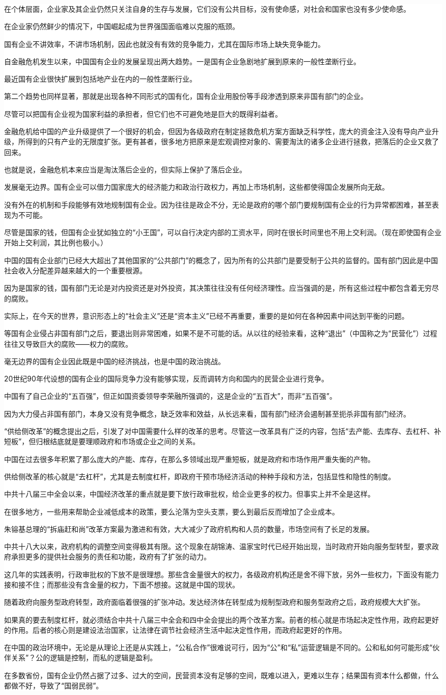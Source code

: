 在个体层面，企业家及其企业仍然只关注自身的生存与发展，它们没有公共目标，没有使命感，对社会和国家也没有多少使命感。

在企业家仍然鲜少的情况下，中国崛起成为世界强国面临难以克服的瓶颈。

国有企业不讲效率，不讲市场机制，因此也就没有有效的竞争能力，尤其在国际市场上缺失竞争能力。

自金融危机发生以来，中国国有企业的发展呈现出两大趋势。一是国有企业急剧地扩展到原来的一般性垄断行业。

最近国有企业很快扩展到包括地产业在内的一般性垄断行业。

第二个趋势也同样显著，那就是出现各种不同形式的国有化，国有企业用股份等手段渗透到原来非国有部门的企业。

尽管可以把国有企业视为国家利益的承担者，但它们也不可避免地是巨大的既得利益者。

金融危机给中国的产业升级提供了一个很好的机会，但因为各级政府在制定拯救危机方案方面缺乏科学性，庞大的资金注入没有导向产业升级，所得到的只有产业的无限度扩张。更有甚者，很多地方把原来是宏观调控对象的、需要淘汰的诸多企业进行拯救，把落后的企业又救了回来。

也就是说，金融危机本来应当是淘汰落后企业的，但实际上保护了落后企业。

发展毫无边界。国有企业可以借力国家庞大的经济能力和政治行政权力，再加上市场机制，这些都使得国企发展所向无敌。

没有外在的机制和手段能够有效地规制国有企业。因为往往是政企不分，无论是政府的哪个部门要规制国有企业的行为异常都困难，甚至表现为不可能。

尽管是国家的钱，但国有企业犹如独立的“小王国”，可以自行决定内部的工资水平，同时在很长时间里也不用上交利润。（现在即使国有企业开始上交利润，其比例也极小。）

中国的国有企业部门已经大大超出了其他国家的“公共部门”的概念了，因为所有的公共部门是要受制于公共的监督的。国有部门因此是中国社会收入分配差异越来越大的一个重要根源。

因为是国家的钱，国有部门无论是对内投资还是对外投资，其决策往往没有任何经济理性。应当强调的是，所有这些过程中都包含着无穷尽的腐败。

实际上，在今天的世界，意识形态上的“社会主义”还是“资本主义”已经不再重要，重要的是如何在各种因素中间达到平衡的问题。

等国有企业侵占非国有部门之后，要退出则非常困难，如果不是不可能的话。从以往的经验来看，这种“退出”（中国称之为“民营化”）过程往往又导致巨大的腐败——权力的腐败。

毫无边界的国有企业因此既是中国的经济挑战，也是中国的政治挑战。

20世纪90年代设想的国有企业的国际竞争力没有能够实现，反而调转方向和国内的民营企业进行竞争。

中国有了自己企业的“五百强”，但正如国资委领导李荣融所强调的，这是企业的“五百大”，而非“五百强”。

因为大力侵占非国有部门，本身又没有竞争概念，缺乏效率和效益，从长远来看，国有部门经济会遏制甚至扼杀非国有部门经济。

“供给侧改革”的概念提出之后，引发了对中国需要什么样的改革的思考。尽管这一改革具有广泛的内容，包括“去产能、去库存、去杠杆、补短板”，但归根结底就是要理顺政府和市场或企业之间的关系。

中国在过去很多年积累了那么庞大的产能、库存，在那么多领域出现严重短板，就是政府和市场作用严重失衡的产物。

供给侧改革的核心就是“去杠杆”，尤其是去制度杠杆，即政府干预市场经济活动的种种手段和方法，包括显性和隐性的制度。

中共十八届三中全会以来，中国经济改革的重点就是要下放行政审批权，给企业更多的权力。但事实上并不全是这样。

在很多地方，一些用来帮助企业减低成本的政策，要么沦落为空头支票，要么到最后反而增加了企业成本。

朱镕基总理的“拆庙赶和尚”改革方案最为激进和有效，大大减少了政府机构和人员的数量，市场空间有了长足的发展。

中共十八大以来，政府机构的调整空间变得极其有限。这个现象在胡锦涛、温家宝时代已经开始出现，当时政府开始向服务型转型，要求政府承担更多的提供社会服务的责任和功能，政府有了扩张的动力。

这几年的实践表明，行政审批权的下放不是很理想。那些含金量很大的权力，各级政府机构还是舍不得下放，另外一些权力，下面没有能力接和接不住；而那些没有含金量的权力，下面不想接。这就是中国的现状。

随着政府向服务型政府转型，政府面临着很强的扩张冲动。发达经济体在转型成为规制型政府和服务型政府之后，政府规模大大扩张。

如果真的要去制度杠杆，就必须结合中共十八届三中全会和四中全会提出的两个改革方案。前者的核心就是市场起决定性作用，政府起更好的作用。后者的核心则是建设法治国家，让法律在调节社会经济生活中起决定性作用，而政府起更好的作用。

在中国的政治环境中，无论是从理论上还是从实践上，“公私合作”很难说可行，因为“公”和“私”运营逻辑是不同的。公和私如何可能形成“伙伴关系”？公的逻辑是控制，而私的逻辑是盈利。

在多数省份，国有企业仍然占据了过多、过大的空间，民营资本没有足够的空间，既难以进入，更难以生存；结果国有资本什么都做，什么都做不好，导致了“国弱民弱”。
